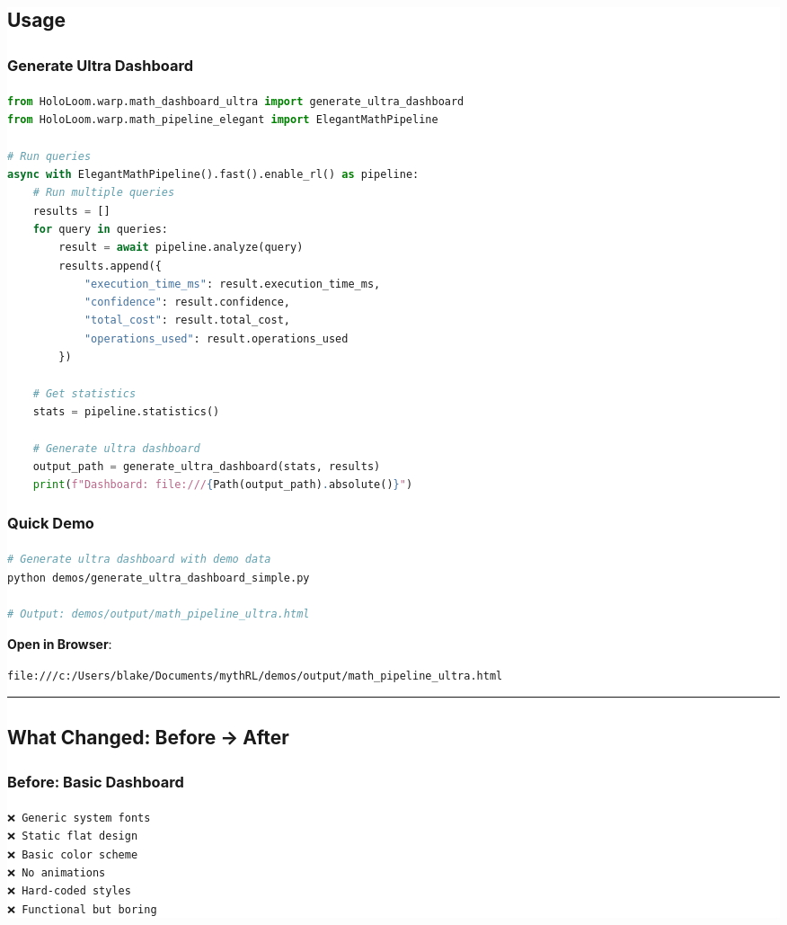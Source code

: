
## Usage

### Generate Ultra Dashboard

```python
from HoloLoom.warp.math_dashboard_ultra import generate_ultra_dashboard
from HoloLoom.warp.math_pipeline_elegant import ElegantMathPipeline

# Run queries
async with ElegantMathPipeline().fast().enable_rl() as pipeline:
    # Run multiple queries
    results = []
    for query in queries:
        result = await pipeline.analyze(query)
        results.append({
            "execution_time_ms": result.execution_time_ms,
            "confidence": result.confidence,
            "total_cost": result.total_cost,
            "operations_used": result.operations_used
        })

    # Get statistics
    stats = pipeline.statistics()

    # Generate ultra dashboard
    output_path = generate_ultra_dashboard(stats, results)
    print(f"Dashboard: file:///{Path(output_path).absolute()}")
```

### Quick Demo

```bash
# Generate ultra dashboard with demo data
python demos/generate_ultra_dashboard_simple.py

# Output: demos/output/math_pipeline_ultra.html
```

**Open in Browser**:
```
file:///c:/Users/blake/Documents/mythRL/demos/output/math_pipeline_ultra.html
```

---

## What Changed: Before → After

### Before: Basic Dashboard

```
❌ Generic system fonts
❌ Static flat design
❌ Basic color scheme
❌ No animations
❌ Hard-coded styles
❌ Functional but boring
```
